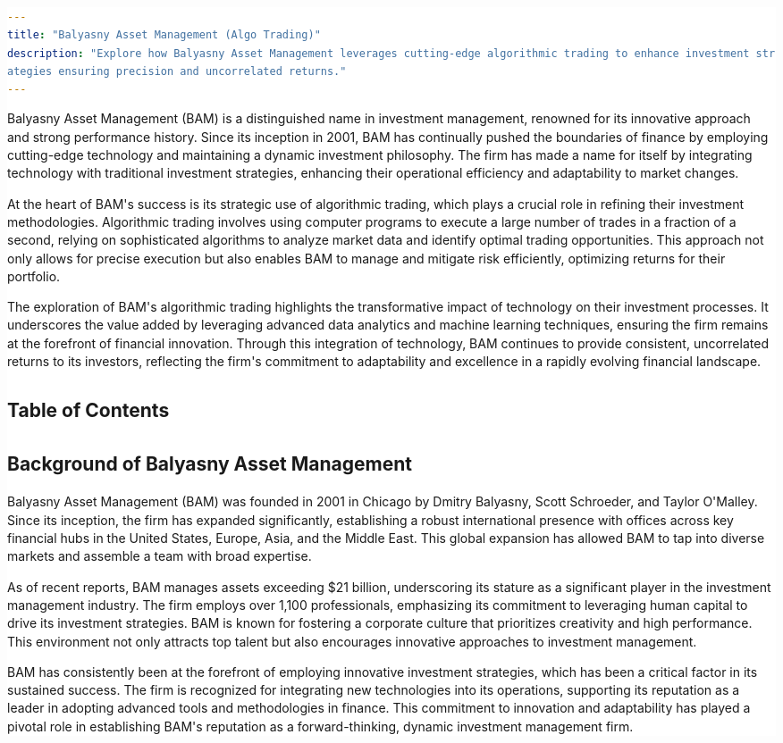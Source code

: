 ```yaml
---
title: "Balyasny Asset Management (Algo Trading)"
description: "Explore how Balyasny Asset Management leverages cutting-edge algorithmic trading to enhance investment strategies ensuring precision and uncorrelated returns."
---
```






Balyasny Asset Management (BAM) is a distinguished name in investment management, renowned for its innovative approach and strong performance history. Since its inception in 2001, BAM has continually pushed the boundaries of finance by employing cutting-edge technology and maintaining a dynamic investment philosophy. The firm has made a name for itself by integrating technology with traditional investment strategies, enhancing their operational efficiency and adaptability to market changes.

At the heart of BAM's success is its strategic use of algorithmic trading, which plays a crucial role in refining their investment methodologies. Algorithmic trading involves using computer programs to execute a large number of trades in a fraction of a second, relying on sophisticated algorithms to analyze market data and identify optimal trading opportunities. This approach not only allows for precise execution but also enables BAM to manage and mitigate risk efficiently, optimizing returns for their portfolio.

The exploration of BAM's algorithmic trading highlights the transformative impact of technology on their investment processes. It underscores the value added by leveraging advanced data analytics and machine learning techniques, ensuring the firm remains at the forefront of financial innovation. Through this integration of technology, BAM continues to provide consistent, uncorrelated returns to its investors, reflecting the firm's commitment to adaptability and excellence in a rapidly evolving financial landscape.


## Table of Contents

## Background of Balyasny Asset Management

Balyasny Asset Management (BAM) was founded in 2001 in Chicago by Dmitry Balyasny, Scott Schroeder, and Taylor O'Malley. Since its inception, the firm has expanded significantly, establishing a robust international presence with offices across key financial hubs in the United States, Europe, Asia, and the Middle East. This global expansion has allowed BAM to tap into diverse markets and assemble a team with broad expertise.

As of recent reports, BAM manages assets exceeding $21 billion, underscoring its stature as a significant player in the investment management industry. The firm employs over 1,100 professionals, emphasizing its commitment to leveraging human capital to drive its investment strategies. BAM is known for fostering a corporate culture that prioritizes creativity and high performance. This environment not only attracts top talent but also encourages innovative approaches to investment management.

BAM has consistently been at the forefront of employing innovative investment strategies, which has been a critical factor in its sustained success. The firm is recognized for integrating new technologies into its operations, supporting its reputation as a leader in adopting advanced tools and methodologies in finance. This commitment to innovation and adaptability has played a pivotal role in establishing BAM's reputation as a forward-thinking, dynamic investment management firm.
